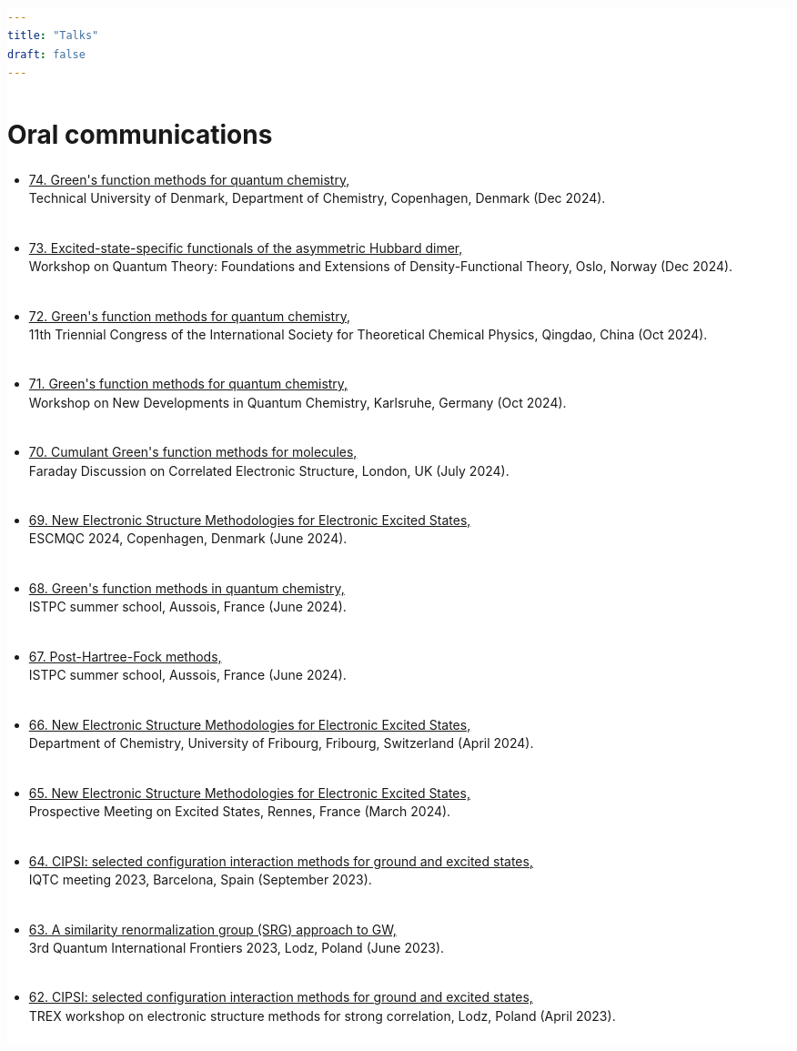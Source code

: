 ```yaml
---
title: "Talks"
draft: false
---
```


# Oral communications

* <a href="/talks/o74.pdf">74. Green's function methods for quantum chemistry,</a><br>
Technical University of Denmark, Department of Chemistry, Copenhagen, Denmark (Dec 2024).<br><br>

* <a href="/talks/o73.pdf">73. Excited-state-specific functionals of the asymmetric Hubbard dimer,</a><br>
Workshop on Quantum Theory: Foundations and Extensions of Density-Functional Theory, Oslo, Norway (Dec 2024).<br><br>

* <a href="/talks/o72.pdf">72. Green's function methods for quantum chemistry,</a><br>
11th Triennial Congress of the International Society for Theoretical Chemical Physics, Qingdao, China (Oct 2024).<br><br>

* <a href="/talks/o71.pdf">71. Green's function methods for quantum chemistry,</a><br>
Workshop on New Developments in Quantum Chemistry, Karlsruhe, Germany (Oct 2024).<br><br>

* <a href="/talks/o70.pdf">70. Cumulant Green's function methods for molecules,</a><br>
Faraday Discussion on Correlated Electronic Structure, London, UK (July 2024).<br><br>

* <a href="/talks/o69.pdf">69. New Electronic Structure Methodologies for Electronic Excited States,</a><br>
ESCMQC 2024, Copenhagen, Denmark (June 2024).<br><br>

* <a href="/talks/o68.pdf">68. Green's function methods in quantum chemistry,</a><br>
ISTPC summer school, Aussois, France (June 2024).<br><br>

* <a href="/talks/o67.pdf">67. Post-Hartree-Fock methods,</a><br>
ISTPC summer school, Aussois, France (June 2024).<br><br>

* <a href="/talks/o66.pdf">66. New Electronic Structure Methodologies for Electronic Excited States,</a><br>
Department of Chemistry, University of Fribourg, Fribourg, Switzerland (April 2024).<br><br>

* <a href="/talks/o65.pdf">65. New Electronic Structure Methodologies for Electronic Excited States,</a><br>
Prospective Meeting on Excited States, Rennes, France (March 2024).<br><br>

* <a href="/talks/o64.pdf">64. CIPSI: selected configuration interaction methods for ground and excited states,</a><br>
IQTC meeting 2023, Barcelona, Spain (September 2023).<br><br>

* <a href="/talks/o63.pdf">63. A similarity renormalization group (SRG) approach to GW,</a><br>
3rd Quantum International Frontiers 2023, Lodz, Poland (June 2023).<br><br>

* <a href="/talks/o62.pdf">62. CIPSI: selected configuration interaction methods for ground and excited states,</a><br>
TREX workshop on electronic structure methods for strong correlation, Lodz, Poland (April 2023).<br><br>
